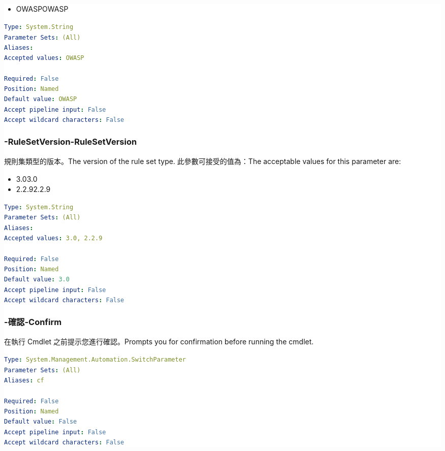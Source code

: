- <span data-ttu-id="5dbad-127">OWASP</span><span class="sxs-lookup"><span data-stu-id="5dbad-127">OWASP</span></span>

```yaml
Type: System.String
Parameter Sets: (All)
Aliases: 
Accepted values: OWASP

Required: False
Position: Named
Default value: OWASP
Accept pipeline input: False
Accept wildcard characters: False
```

### <span data-ttu-id="5dbad-128">-RuleSetVersion</span><span class="sxs-lookup"><span data-stu-id="5dbad-128">-RuleSetVersion</span></span>
<span data-ttu-id="5dbad-129">規則集類型的版本。</span><span class="sxs-lookup"><span data-stu-id="5dbad-129">The version of the rule set type.</span></span>
<span data-ttu-id="5dbad-130">此參數可接受的值為：</span><span class="sxs-lookup"><span data-stu-id="5dbad-130">The acceptable values for this parameter are:</span></span> 

- <span data-ttu-id="5dbad-131">3.0</span><span class="sxs-lookup"><span data-stu-id="5dbad-131">3.0</span></span>
- <span data-ttu-id="5dbad-132">2.2.9</span><span class="sxs-lookup"><span data-stu-id="5dbad-132">2.2.9</span></span>

```yaml
Type: System.String
Parameter Sets: (All)
Aliases: 
Accepted values: 3.0, 2.2.9

Required: False
Position: Named
Default value: 3.0
Accept pipeline input: False
Accept wildcard characters: False
```

### <span data-ttu-id="5dbad-133">-確認</span><span class="sxs-lookup"><span data-stu-id="5dbad-133">-Confirm</span></span>
<span data-ttu-id="5dbad-134">在執行 Cmdlet 之前提示您進行確認。</span><span class="sxs-lookup"><span data-stu-id="5dbad-134">Prompts you for confirmation before running the cmdlet.</span></span>

```yaml
Type: System.Management.Automation.SwitchParameter
Parameter Sets: (All)
Aliases: cf

Required: False
Position: Named
Default value: False
Accept pipeline input: False
Accept wildcard characters: False
```
